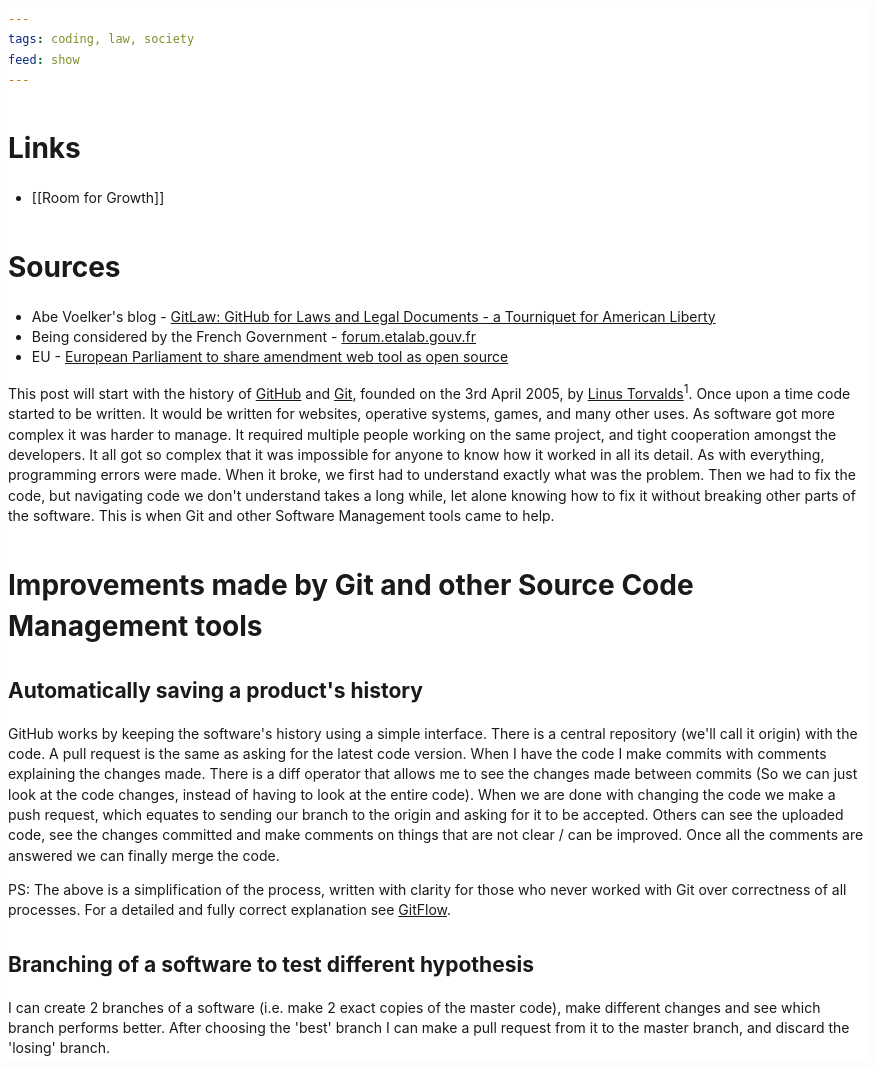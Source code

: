 ```yaml
---
tags: coding, law, society
feed: show
---
```


# Links
- [[Room for Growth]]

# Sources
- Abe Voelker's blog - [GitLaw: GitHub for Laws and Legal Documents - a Tourniquet for American Liberty](https://blog.abevoelker.com/gitlaw-github-for-laws-and-legal-documents-a-tourniquet-for-american-liberty/)
- Being considered by the French Government - [forum.etalab.gouv.fr](https://forum.etalab.gouv.fr/t/gitlaw-using-version-control-software-to-build-laws-collaboratively/2622)
- EU - [European Parliament to share amendment web tool as open source](https://joinup.ec.europa.eu/news/european-parliament-share)

This post will start with the history of [GitHub](https://github.com/) and [Git](https://git-scm.com/), founded on the 3rd April 2005, by [Linus Torvalds](https://en.wikipedia.org/wiki/Linus_Torvalds)<sup>1</sup>. Once upon a time code started to be written. It would be written for websites, operative systems, games, and many other uses. As software got more complex it was harder to manage. It required multiple people working on the same project, and tight cooperation amongst the developers. It all got so complex that it was impossible for anyone to know how it worked in all its detail. As with everything, programming errors were made. When it broke, we first had to understand exactly what was the problem. Then we had to fix the code, but navigating code we don't understand takes a long while, let alone knowing how to fix it without breaking other parts of the software. This is when Git and other Software Management tools came to help.

# Improvements made by Git and other Source Code Management tools

## Automatically saving a product's history
GitHub works by keeping the software's history using a simple interface. There is a central repository (we'll call it origin) with the code. A pull request is the same as asking for the latest code version. When I have the code I make commits with comments explaining the changes made. There is a diff operator that allows me to see the changes made between commits (So we can just look at the code changes, instead of having to look at the entire code). When we are done with changing the code we make a push request, which equates to sending our branch to the origin and asking for it to be accepted. Others can see the uploaded code, see the changes committed and make comments on things that are not clear / can be improved. Once all the comments are answered we can finally merge the code.

PS: The above is a simplification of the process, written with clarity for those who never worked with Git over correctness of all processes. For a detailed and fully correct explanation see [GitFlow](http://datasift.github.io/gitflow/IntroducingGitFlow.html).

## Branching of a software to test different hypothesis
I can create 2 branches of a software (i.e. make 2 exact copies of the master code), make different changes and see which branch performs better. After choosing the 'best' branch I can make a pull request from it to the master branch, and discard the 'losing' branch.
